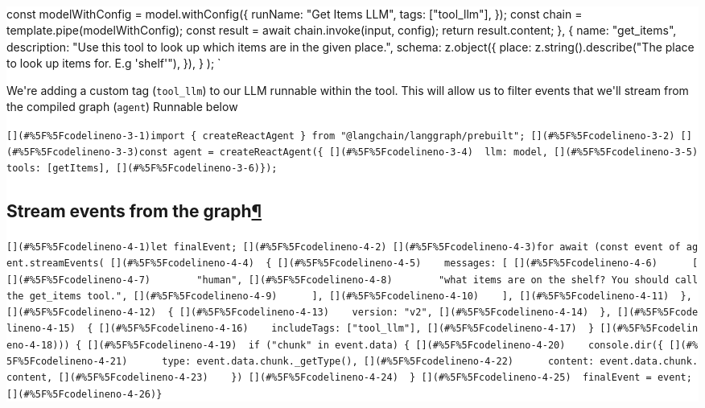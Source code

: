 [](#%5F%5Fcodelineno-2-21)    const modelWithConfig = model.withConfig({
[](#%5F%5Fcodelineno-2-22)      runName: "Get Items LLM",
[](#%5F%5Fcodelineno-2-23)      tags: ["tool_llm"],
[](#%5F%5Fcodelineno-2-24)    });
[](#%5F%5Fcodelineno-2-25)
[](#%5F%5Fcodelineno-2-26)    const chain = template.pipe(modelWithConfig);
[](#%5F%5Fcodelineno-2-27)    const result = await chain.invoke(input, config);
[](#%5F%5Fcodelineno-2-28)    return result.content;
[](#%5F%5Fcodelineno-2-29)  },
[](#%5F%5Fcodelineno-2-30)  {
[](#%5F%5Fcodelineno-2-31)    name: "get_items",
[](#%5F%5Fcodelineno-2-32)    description: "Use this tool to look up which items are in the given place.",
[](#%5F%5Fcodelineno-2-33)    schema: z.object({
[](#%5F%5Fcodelineno-2-34)      place: z.string().describe("The place to look up items for. E.g 'shelf'"),
[](#%5F%5Fcodelineno-2-35)    }),
[](#%5F%5Fcodelineno-2-36)  }
[](#%5F%5Fcodelineno-2-37));
`

We're adding a custom tag (`tool_llm`) to our LLM runnable within the tool. This will allow us to filter events that we'll stream from the compiled graph (`agent`) Runnable below

`[](#%5F%5Fcodelineno-3-1)import { createReactAgent } from "@langchain/langgraph/prebuilt";
[](#%5F%5Fcodelineno-3-2)
[](#%5F%5Fcodelineno-3-3)const agent = createReactAgent({
[](#%5F%5Fcodelineno-3-4)  llm: model,
[](#%5F%5Fcodelineno-3-5)  tools: [getItems],
[](#%5F%5Fcodelineno-3-6)});
`

## Stream events from the graph[¶](#stream-events-from-the-graph "Permanent link")

`[](#%5F%5Fcodelineno-4-1)let finalEvent;
[](#%5F%5Fcodelineno-4-2)
[](#%5F%5Fcodelineno-4-3)for await (const event of agent.streamEvents(
[](#%5F%5Fcodelineno-4-4)  {
[](#%5F%5Fcodelineno-4-5)    messages: [
[](#%5F%5Fcodelineno-4-6)      [
[](#%5F%5Fcodelineno-4-7)        "human",
[](#%5F%5Fcodelineno-4-8)        "what items are on the shelf? You should call the get_items tool.",
[](#%5F%5Fcodelineno-4-9)      ],
[](#%5F%5Fcodelineno-4-10)    ],
[](#%5F%5Fcodelineno-4-11)  },
[](#%5F%5Fcodelineno-4-12)  {
[](#%5F%5Fcodelineno-4-13)    version: "v2",
[](#%5F%5Fcodelineno-4-14)  },
[](#%5F%5Fcodelineno-4-15)  {
[](#%5F%5Fcodelineno-4-16)    includeTags: ["tool_llm"],
[](#%5F%5Fcodelineno-4-17)  }
[](#%5F%5Fcodelineno-4-18))) {
[](#%5F%5Fcodelineno-4-19)  if ("chunk" in event.data) {
[](#%5F%5Fcodelineno-4-20)    console.dir({
[](#%5F%5Fcodelineno-4-21)      type: event.data.chunk._getType(),
[](#%5F%5Fcodelineno-4-22)      content: event.data.chunk.content,
[](#%5F%5Fcodelineno-4-23)    })
[](#%5F%5Fcodelineno-4-24)  }
[](#%5F%5Fcodelineno-4-25)  finalEvent = event;
[](#%5F%5Fcodelineno-4-26)}
`
